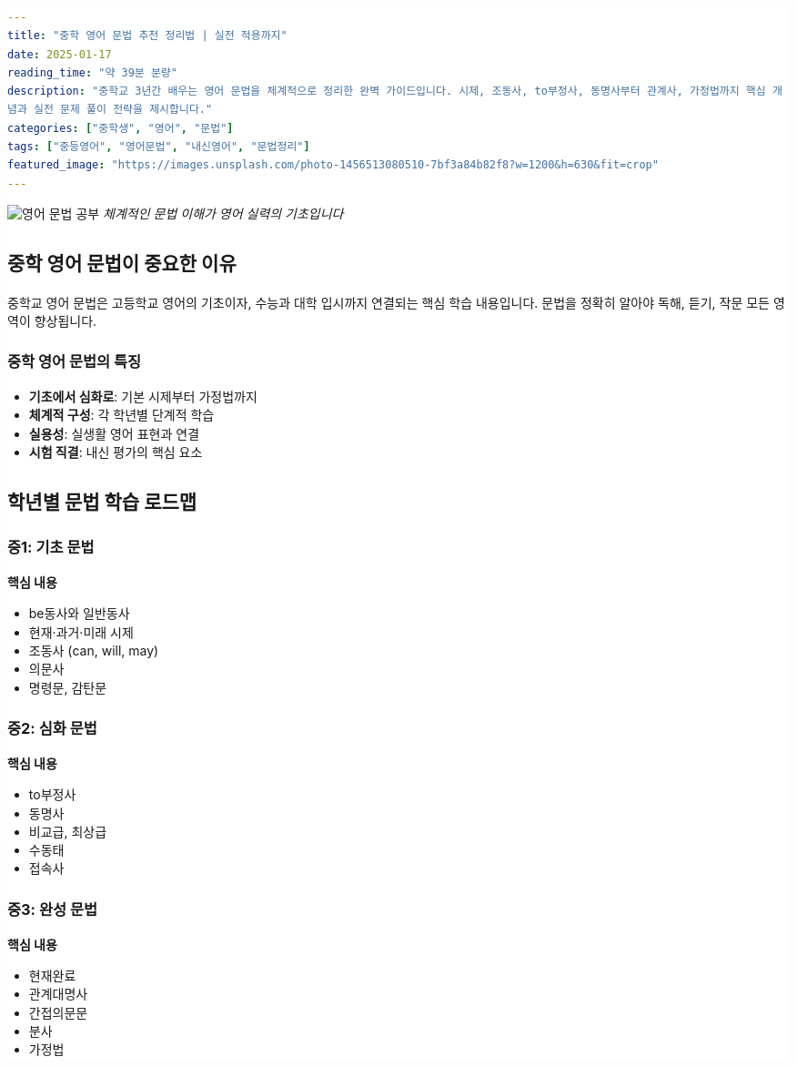 ```yaml
---
title: "중학 영어 문법 추천 정리법 | 실전 적용까지"
date: 2025-01-17
reading_time: "약 39분 분량"
description: "중학교 3년간 배우는 영어 문법을 체계적으로 정리한 완벽 가이드입니다. 시제, 조동사, to부정사, 동명사부터 관계사, 가정법까지 핵심 개념과 실전 문제 풀이 전략을 제시합니다."
categories: ["중학생", "영어", "문법"]
tags: ["중등영어", "영어문법", "내신영어", "문법정리"]
featured_image: "https://images.unsplash.com/photo-1456513080510-7bf3a84b82f8?w=1200&h=630&fit=crop"
---
```


![영어 문법 공부](https://images.unsplash.com/photo-1456513080510-7bf3a84b82f8?w=800&h=400&fit=crop)
*체계적인 문법 이해가 영어 실력의 기초입니다*

## 중학 영어 문법이 중요한 이유

중학교 영어 문법은 고등학교 영어의 기초이자, 수능과 대학 입시까지 연결되는 핵심 학습 내용입니다. 문법을 정확히 알아야 독해, 듣기, 작문 모든 영역이 향상됩니다.

### 중학 영어 문법의 특징
- **기초에서 심화로**: 기본 시제부터 가정법까지
- **체계적 구성**: 각 학년별 단계적 학습
- **실용성**: 실생활 영어 표현과 연결
- **시험 직결**: 내신 평가의 핵심 요소

## 학년별 문법 학습 로드맵

### 중1: 기초 문법

**핵심 내용**
- be동사와 일반동사
- 현재·과거·미래 시제
- 조동사 (can, will, may)
- 의문사
- 명령문, 감탄문

### 중2: 심화 문법

**핵심 내용**
- to부정사
- 동명사
- 비교급, 최상급
- 수동태
- 접속사

### 중3: 완성 문법

**핵심 내용**
- 현재완료
- 관계대명사
- 간접의문문
- 분사
- 가정법
